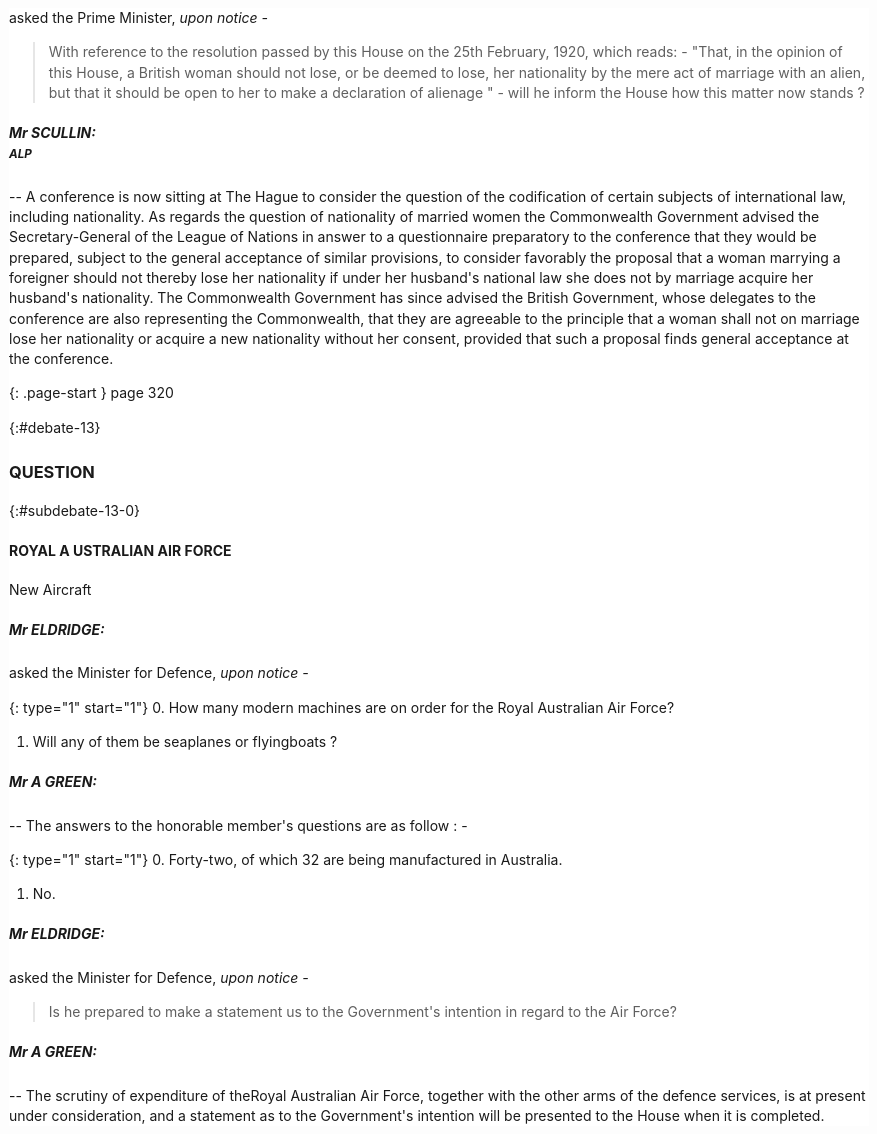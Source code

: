 asked the Prime Minister,  *upon notice -* 

  >With reference to the resolution passed by this House on the 25th February, 1920, which reads: - "That, in the opinion of this House, a British woman should not lose, or be deemed to lose, her nationality by the mere act of marriage with an alien, but that it should be open to her to make a declaration of alienage " - will he inform the House how this matter now stands ? 

##### Mr SCULLIN:<br><small class="text-muted">ALP</small>

-- A conference is now sitting at The Hague to consider the question of the codification of certain subjects of international law, including nationality. As regards the question of nationality of married women the Commonwealth Government advised the Secretary-General of the League of Nations in answer to a questionnaire preparatory to the conference that they would be prepared, subject to the general acceptance of similar provisions, to consider favorably the proposal that a woman marrying a foreigner should not thereby lose her nationality if under her husband's national law she does not by marriage acquire her husband's nationality. The Commonwealth Government has since advised the British Government, whose delegates to the conference are also representing the Commonwealth, that they are agreeable to the principle that a woman shall not on marriage lose her nationality or acquire a new nationality without her consent, provided that such a proposal finds general acceptance at the conference. 

{: .page-start }
page 320

{:#debate-13}
### QUESTION

{:#subdebate-13-0}
#### ROYAL A USTRALIAN AIR FORCE

New Aircraft

##### Mr ELDRIDGE:

asked the Minister for Defence,  *upon notice -* 

{: type="1" start="1"}
0. How many modern machines are on order for the Royal Australian Air Force? 
1. Will any of them be seaplanes or flyingboats ? 

##### Mr A GREEN:

-- The answers to the honorable member's questions are as follow :  - 

{: type="1" start="1"}
0. Forty-two, of which 32 are being manufactured in Australia. 
1. No. 

##### Mr ELDRIDGE:

asked the Minister for Defence,  *upon notice -* 

  >Is he prepared to make a statement us to the Government's intention in regard to the Air Force? 

##### Mr A GREEN:

-- The scrutiny of expenditure of theRoyal Australian Air Force, together with the other arms of the defence services, is at present under consideration, and a statement as to the Government's intention will be presented to the House when it is completed. 

